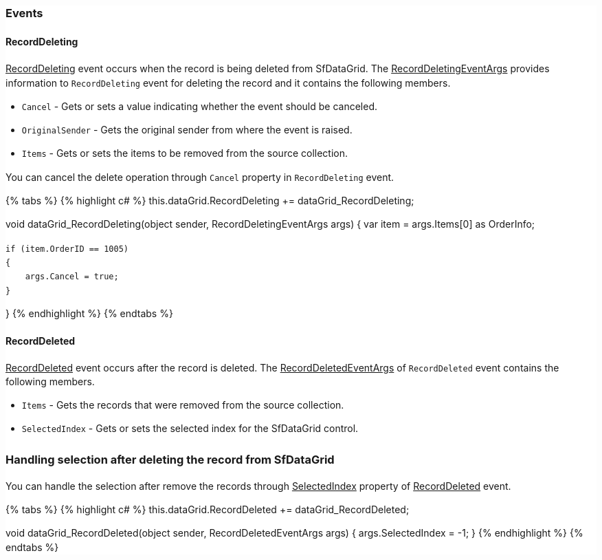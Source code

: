 
### Events

#### RecordDeleting 

[RecordDeleting](https://help.syncfusion.com/cr/wpf/Syncfusion.UI.Xaml.Grid.SfDataGrid.html) event occurs when the record is being deleted from SfDataGrid. The [RecordDeletingEventArgs](http://help.syncfusion.com/cr/wpf/Syncfusion.UI.Xaml.Grid.RecordDeletingEventArgs.html) provides information to `RecordDeleting` event for deleting the record and it contains the following members.

* `Cancel` - Gets or sets a value indicating whether the event should be canceled.

* `OriginalSender` - Gets the original sender from where the event is raised.

* `Items` - Gets or sets the items to be removed from the source collection.

You can cancel the delete operation through `Cancel` property in `RecordDeleting` event.

{% tabs %}
{% highlight c# %}
this.dataGrid.RecordDeleting += dataGrid_RecordDeleting;

void dataGrid_RecordDeleting(object sender, RecordDeletingEventArgs args)
{
    var item = args.Items[0] as OrderInfo;

    if (item.OrderID == 1005)
    {
        args.Cancel = true;
    }
}
{% endhighlight %}
{% endtabs %}


#### RecordDeleted	

[RecordDeleted](https://help.syncfusion.com/cr/wpf/Syncfusion.UI.Xaml.Grid.SfDataGrid.html) event occurs after the record is deleted. The [RecordDeletedEventArgs](http://help.syncfusion.com/cr/wpf/Syncfusion.UI.Xaml.Grid.RecordDeletedEventArgs.html)  of   `RecordDeleted` event contains the following members.

* `Items` - Gets the records that were removed from the source collection.

* `SelectedIndex` - Gets or sets the selected index for the SfDataGrid control.

### Handling selection after deleting the record from SfDataGrid

You can handle the selection after remove the records through [SelectedIndex](https://help.syncfusion.com/cr/wpf/Syncfusion.UI.Xaml.Grid.RecordDeletedEventArgs.html#Syncfusion_UI_Xaml_Grid_RecordDeletedEventArgs_SelectedIndex) property of [RecordDeleted](https://help.syncfusion.com/cr/wpf/Syncfusion.UI.Xaml.Grid.SfDataGrid.html) event.

{% tabs %}
{% highlight c# %}
this.dataGrid.RecordDeleted += dataGrid_RecordDeleted;

void dataGrid_RecordDeleted(object sender, RecordDeletedEventArgs args)
{
    args.SelectedIndex = -1;
}
{% endhighlight %}
{% endtabs %}
